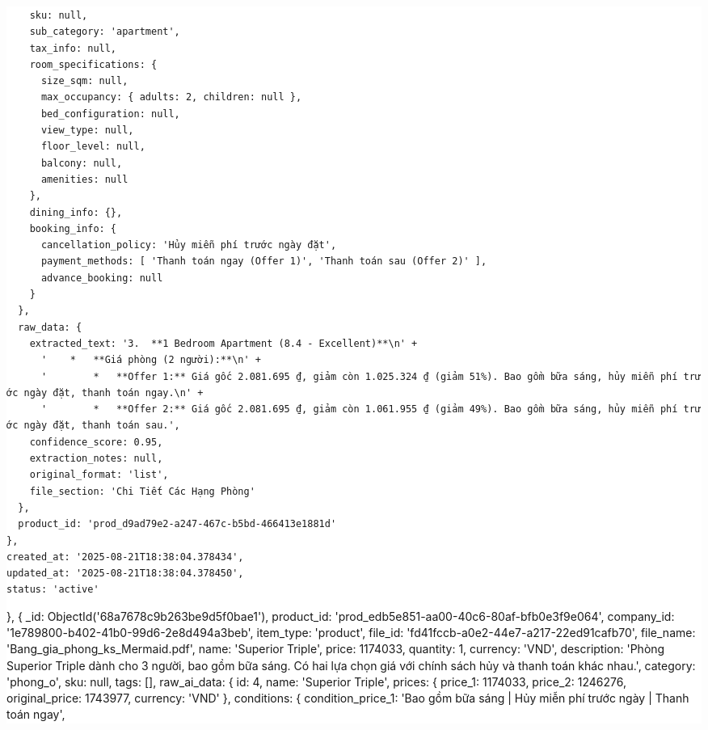         sku: null,
        sub_category: 'apartment',
        tax_info: null,
        room_specifications: {
          size_sqm: null,
          max_occupancy: { adults: 2, children: null },
          bed_configuration: null,
          view_type: null,
          floor_level: null,
          balcony: null,
          amenities: null
        },
        dining_info: {},
        booking_info: {
          cancellation_policy: 'Hủy miễn phí trước ngày đặt',
          payment_methods: [ 'Thanh toán ngay (Offer 1)', 'Thanh toán sau (Offer 2)' ],
          advance_booking: null
        }
      },
      raw_data: {
        extracted_text: '3.  **1 Bedroom Apartment (8.4 - Excellent)**\n' +
          '    *   **Giá phòng (2 người):**\n' +
          '        *   **Offer 1:** Giá gốc 2.081.695 ₫, giảm còn 1.025.324 ₫ (giảm 51%). Bao gồm bữa sáng, hủy miễn phí trước ngày đặt, thanh toán ngay.\n' +
          '        *   **Offer 2:** Giá gốc 2.081.695 ₫, giảm còn 1.061.955 ₫ (giảm 49%). Bao gồm bữa sáng, hủy miễn phí trước ngày đặt, thanh toán sau.',
        confidence_score: 0.95,
        extraction_notes: null,
        original_format: 'list',
        file_section: 'Chi Tiết Các Hạng Phòng'
      },
      product_id: 'prod_d9ad79e2-a247-467c-b5bd-466413e1881d'
    },
    created_at: '2025-08-21T18:38:04.378434',
    updated_at: '2025-08-21T18:38:04.378450',
    status: 'active'
  },
  {
    _id: ObjectId('68a7678c9b263be9d5f0bae1'),
    product_id: 'prod_edb5e851-aa00-40c6-80af-bfb0e3f9e064',
    company_id: '1e789800-b402-41b0-99d6-2e8d494a3beb',
    item_type: 'product',
    file_id: 'fd41fccb-a0e2-44e7-a217-22ed91cafb70',
    file_name: 'Bang_gia_phong_ks_Mermaid.pdf',
    name: 'Superior Triple',
    price: 1174033,
    quantity: 1,
    currency: 'VND',
    description: 'Phòng Superior Triple dành cho 3 người, bao gồm bữa sáng. Có hai lựa chọn giá với chính sách hủy và thanh toán khác nhau.',
    category: 'phong_o',
    sku: null,
    tags: [],
    raw_ai_data: {
      id: 4,
      name: 'Superior Triple',
      prices: {
        price_1: 1174033,
        price_2: 1246276,
        original_price: 1743977,
        currency: 'VND'
      },
      conditions: {
        condition_price_1: 'Bao gồm bữa sáng | Hủy miễn phí trước ngày | Thanh toán ngay',